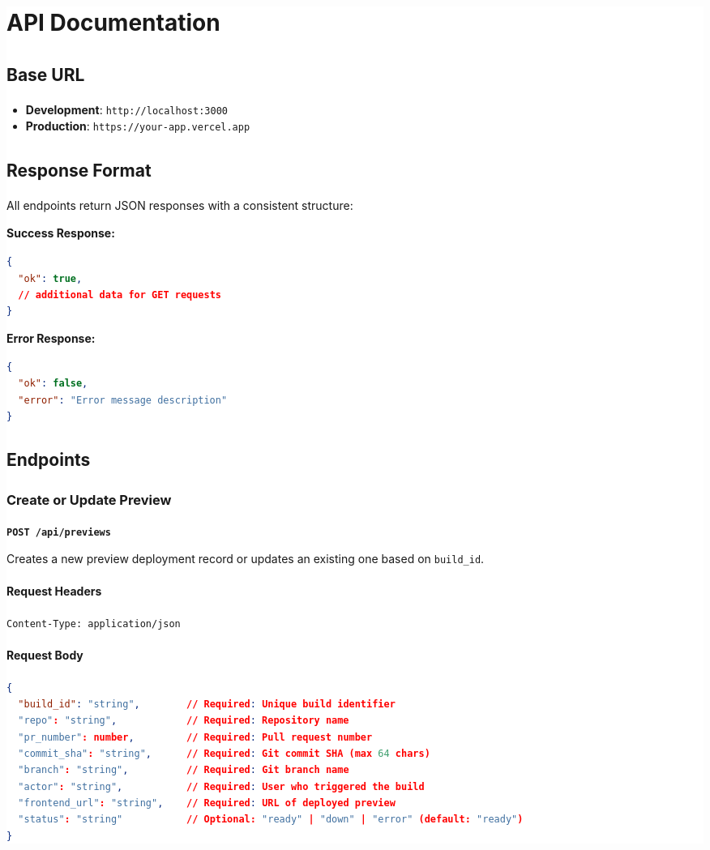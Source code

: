 # API Documentation

## Base URL
- **Development**: `http://localhost:3000`
- **Production**: `https://your-app.vercel.app`

## Response Format

All endpoints return JSON responses with a consistent structure:

**Success Response:**
```json
{
  "ok": true,
  // additional data for GET requests
}
```

**Error Response:**
```json
{
  "ok": false,
  "error": "Error message description"
}
```

## Endpoints

### Create or Update Preview

**`POST /api/previews`**

Creates a new preview deployment record or updates an existing one based on `build_id`.

#### Request Headers
```
Content-Type: application/json
```

#### Request Body
```json
{
  "build_id": "string",        // Required: Unique build identifier
  "repo": "string",            // Required: Repository name
  "pr_number": number,         // Required: Pull request number
  "commit_sha": "string",      // Required: Git commit SHA (max 64 chars)
  "branch": "string",          // Required: Git branch name
  "actor": "string",           // Required: User who triggered the build
  "frontend_url": "string",    // Required: URL of deployed preview
  "status": "string"           // Optional: "ready" | "down" | "error" (default: "ready")
}
```
